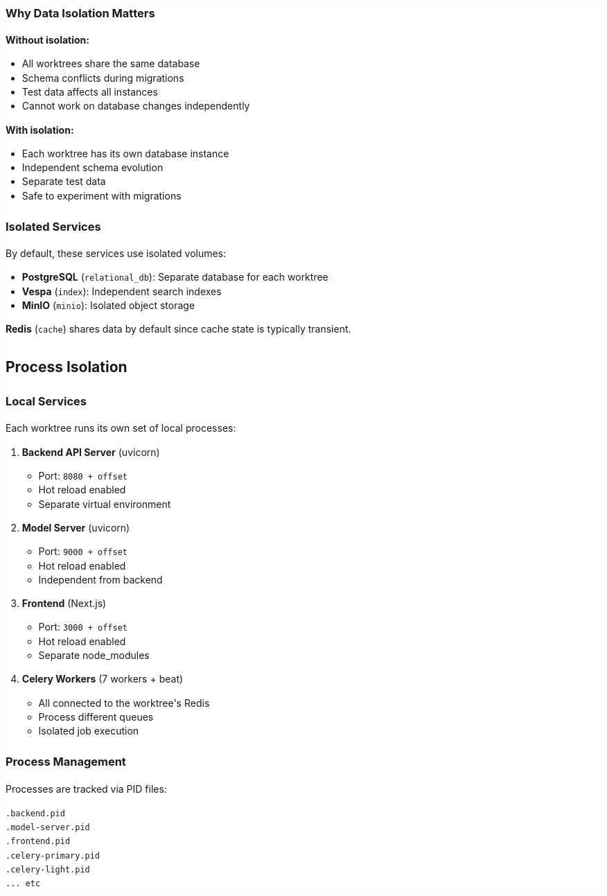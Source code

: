 ### Why Data Isolation Matters

**Without isolation:**
- All worktrees share the same database
- Schema conflicts during migrations
- Test data affects all instances
- Cannot work on database changes independently

**With isolation:**
- Each worktree has its own database instance
- Independent schema evolution
- Separate test data
- Safe to experiment with migrations

### Isolated Services

By default, these services use isolated volumes:
- **PostgreSQL** (`relational_db`): Separate database for each worktree
- **Vespa** (`index`): Independent search indexes
- **MinIO** (`minio`): Isolated object storage

**Redis** (`cache`) shares data by default since cache state is typically transient.

## Process Isolation

### Local Services

Each worktree runs its own set of local processes:

1. **Backend API Server** (uvicorn)
   - Port: `8080 + offset`
   - Hot reload enabled
   - Separate virtual environment

2. **Model Server** (uvicorn)
   - Port: `9000 + offset`
   - Hot reload enabled
   - Independent from backend

3. **Frontend** (Next.js)
   - Port: `3000 + offset`
   - Hot reload enabled
   - Separate node_modules

4. **Celery Workers** (7 workers + beat)
   - All connected to the worktree's Redis
   - Process different queues
   - Isolated job execution

### Process Management

Processes are tracked via PID files:
```
.backend.pid
.model-server.pid
.frontend.pid
.celery-primary.pid
.celery-light.pid
... etc
```
